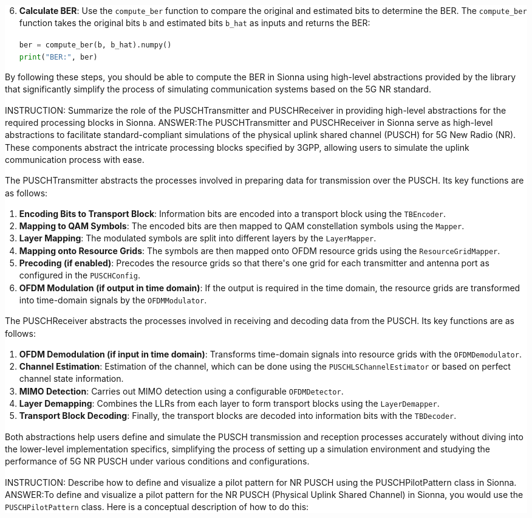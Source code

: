 6. **Calculate BER**: Use the `compute_ber` function to compare the original and estimated bits to determine the BER. The `compute_ber` function takes the original bits `b` and estimated bits `b_hat` as inputs and returns the BER:
   ```python
   ber = compute_ber(b, b_hat).numpy()
   print("BER:", ber)
   ```

By following these steps, you should be able to compute the BER in Sionna using high-level abstractions provided by the library that significantly simplify the process of simulating communication systems based on the 5G NR standard.

INSTRUCTION: Summarize the role of the PUSCHTransmitter and PUSCHReceiver in providing high-level abstractions for the required processing blocks in Sionna.
ANSWER:The PUSCHTransmitter and PUSCHReceiver in Sionna serve as high-level abstractions to facilitate standard-compliant simulations of the physical uplink shared channel (PUSCH) for 5G New Radio (NR). These components abstract the intricate processing blocks specified by 3GPP, allowing users to simulate the uplink communication process with ease.

The PUSCHTransmitter abstracts the processes involved in preparing data for transmission over the PUSCH. Its key functions are as follows:

1. **Encoding Bits to Transport Block**: Information bits are encoded into a transport block using the `TBEncoder`.
2. **Mapping to QAM Symbols**: The encoded bits are then mapped to QAM constellation symbols using the `Mapper`.
3. **Layer Mapping**: The modulated symbols are split into different layers by the `LayerMapper`.
4. **Mapping onto Resource Grids**: The symbols are then mapped onto OFDM resource grids using the `ResourceGridMapper`.
5. **Precoding (if enabled)**: Precodes the resource grids so that there's one grid for each transmitter and antenna port as configured in the `PUSCHConfig`.
6. **OFDM Modulation (if output in time domain)**: If the output is required in the time domain, the resource grids are transformed into time-domain signals by the `OFDMModulator`.

The PUSCHReceiver abstracts the processes involved in receiving and decoding data from the PUSCH. Its key functions are as follows:

1. **OFDM Demodulation (if input in time domain)**: Transforms time-domain signals into resource grids with the `OFDMDemodulator`.
2. **Channel Estimation**: Estimation of the channel, which can be done using the `PUSCHLSChannelEstimator` or based on perfect channel state information.
3. **MIMO Detection**: Carries out MIMO detection using a configurable `OFDMDetector`.
4. **Layer Demapping**: Combines the LLRs from each layer to form transport blocks using the `LayerDemapper`.
5. **Transport Block Decoding**: Finally, the transport blocks are decoded into information bits with the `TBDecoder`.

Both abstractions help users define and simulate the PUSCH transmission and reception processes accurately without diving into the lower-level implementation specifics, simplifying the process of setting up a simulation environment and studying the performance of 5G NR PUSCH under various conditions and configurations.

INSTRUCTION: Describe how to define and visualize a pilot pattern for NR PUSCH using the PUSCHPilotPattern class in Sionna.
ANSWER:To define and visualize a pilot pattern for the NR PUSCH (Physical Uplink Shared Channel) in Sionna, you would use the `PUSCHPilotPattern` class. Here is a conceptual description of how to do this:
